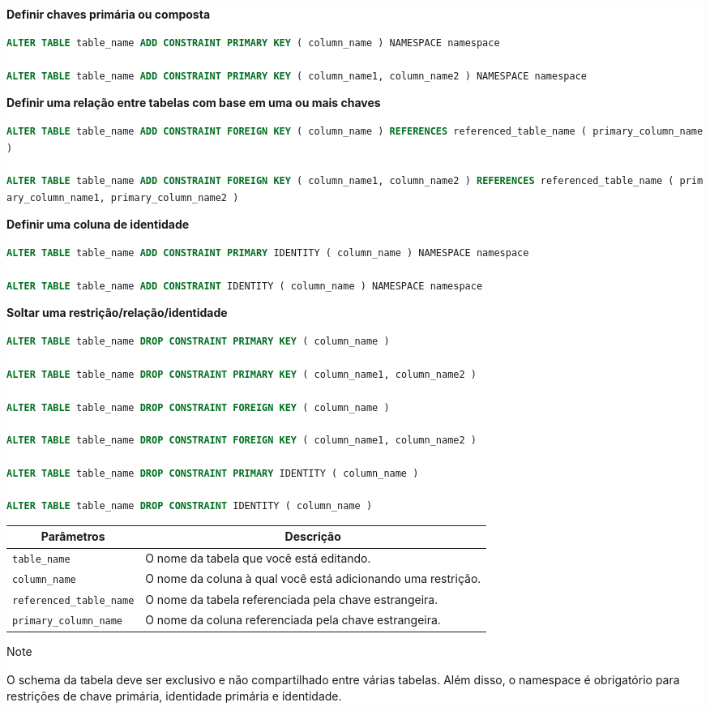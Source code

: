 **Definir chaves primária ou composta**

```sql
ALTER TABLE table_name ADD CONSTRAINT PRIMARY KEY ( column_name ) NAMESPACE namespace

ALTER TABLE table_name ADD CONSTRAINT PRIMARY KEY ( column_name1, column_name2 ) NAMESPACE namespace
```

**Definir uma relação entre tabelas com base em uma ou mais chaves**

```sql
ALTER TABLE table_name ADD CONSTRAINT FOREIGN KEY ( column_name ) REFERENCES referenced_table_name ( primary_column_name )

ALTER TABLE table_name ADD CONSTRAINT FOREIGN KEY ( column_name1, column_name2 ) REFERENCES referenced_table_name ( primary_column_name1, primary_column_name2 )
```

**Definir uma coluna de identidade**

```sql
ALTER TABLE table_name ADD CONSTRAINT PRIMARY IDENTITY ( column_name ) NAMESPACE namespace

ALTER TABLE table_name ADD CONSTRAINT IDENTITY ( column_name ) NAMESPACE namespace
```

**Soltar uma restrição/relação/identidade**

```sql
ALTER TABLE table_name DROP CONSTRAINT PRIMARY KEY ( column_name )

ALTER TABLE table_name DROP CONSTRAINT PRIMARY KEY ( column_name1, column_name2 )

ALTER TABLE table_name DROP CONSTRAINT FOREIGN KEY ( column_name )

ALTER TABLE table_name DROP CONSTRAINT FOREIGN KEY ( column_name1, column_name2 )

ALTER TABLE table_name DROP CONSTRAINT PRIMARY IDENTITY ( column_name )

ALTER TABLE table_name DROP CONSTRAINT IDENTITY ( column_name )
```

| Parâmetros | Descrição |
| ------ | ------ |
| `table_name` | O nome da tabela que você está editando. |
| `column_name` | O nome da coluna à qual você está adicionando uma restrição. |
| `referenced_table_name` | O nome da tabela referenciada pela chave estrangeira. |
| `primary_column_name` | O nome da coluna referenciada pela chave estrangeira. |


>[!NOTE]
>
>O schema da tabela deve ser exclusivo e não compartilhado entre várias tabelas. Além disso, o namespace é obrigatório para restrições de chave primária, identidade primária e identidade.
